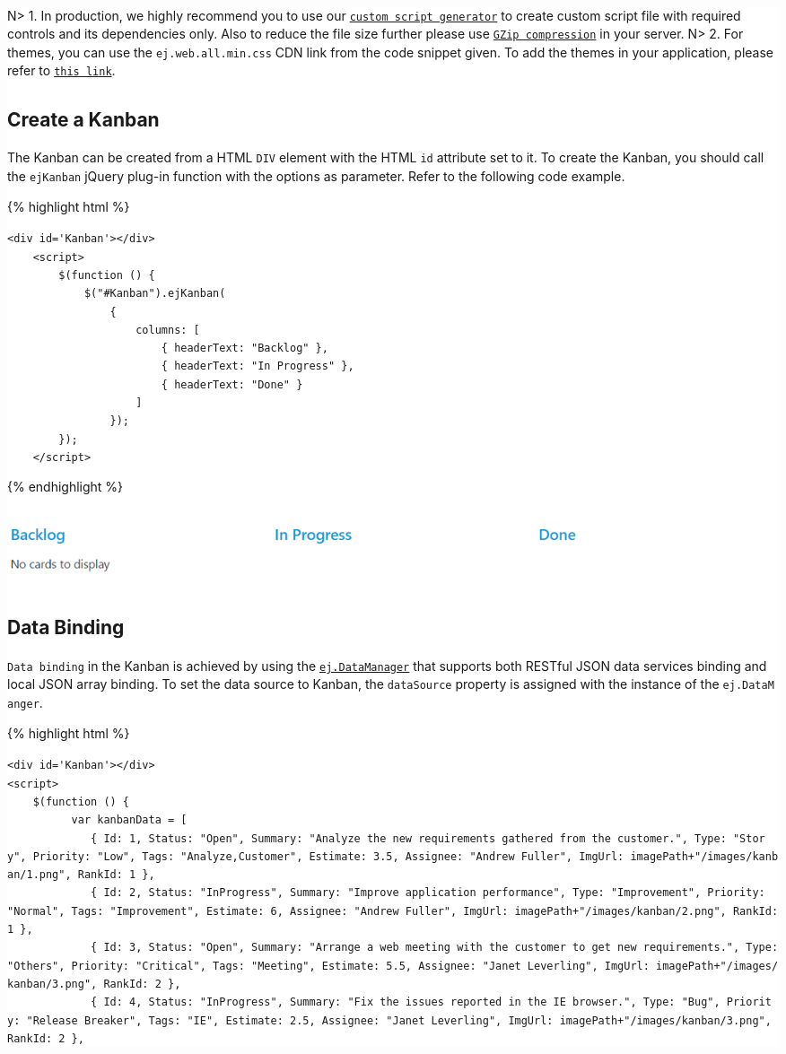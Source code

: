 N> 1. In production, we highly recommend you to use our [`custom script generator`](https://help.syncfusion.com/js/custom-script-generator) to create custom script file with required controls and its dependencies only. Also to reduce the file size further please use [`GZip compression`](https://developers.google.com/web/fundamentals/performance/optimizing-content-efficiency/optimize-encoding-and-transfer?hl=en) in your server.
N> 2. For themes, you can use the `ej.web.all.min.css` CDN link from the code snippet given. To add the themes in your application, please refer to [`this link`](https://help.syncfusion.com/js/theming-in-essential-javascript-components).

## Create a Kanban

The Kanban can be created from a HTML `DIV` element with the HTML `id` attribute set to it. To create the Kanban, you should call the `ejKanban` jQuery plug-in function with the options as parameter. Refer to the following code example.

{% highlight html %}

    <div id='Kanban'></div>
        <script>   
            $(function () {
                $("#Kanban").ejKanban(
                    {
                        columns: [
                            { headerText: "Backlog" },
                            { headerText: "In Progress" },
                            { headerText: "Done" }
                        ]
                    });        
            });
        </script>

{% endhighlight %}

![](Getting_Started_images/Getting_Started_img1.png)

## Data Binding

`Data binding` in the Kanban is achieved by using the [`ej.DataManager`](https://help.syncfusion.com/js/datamanager/overview) that supports both RESTful JSON data services binding and local JSON array binding. To set the data source to Kanban, the `dataSource` property is assigned with the instance of the `ej.DataManger`. 

{% highlight html %}

    <div id='Kanban'></div>
    <script>
        $(function () {
		      var kanbanData = [
                 { Id: 1, Status: "Open", Summary: "Analyze the new requirements gathered from the customer.", Type: "Story", Priority: "Low", Tags: "Analyze,Customer", Estimate: 3.5, Assignee: "Andrew Fuller", ImgUrl: imagePath+"/images/kanban/1.png", RankId: 1 },
				 { Id: 2, Status: "InProgress", Summary: "Improve application performance", Type: "Improvement", Priority: "Normal", Tags: "Improvement", Estimate: 6, Assignee: "Andrew Fuller", ImgUrl: imagePath+"/images/kanban/2.png", RankId: 1 },
				 { Id: 3, Status: "Open", Summary: "Arrange a web meeting with the customer to get new requirements.", Type: "Others", Priority: "Critical", Tags: "Meeting", Estimate: 5.5, Assignee: "Janet Leverling", ImgUrl: imagePath+"/images/kanban/3.png", RankId: 2 },
				 { Id: 4, Status: "InProgress", Summary: "Fix the issues reported in the IE browser.", Type: "Bug", Priority: "Release Breaker", Tags: "IE", Estimate: 2.5, Assignee: "Janet Leverling", ImgUrl: imagePath+"/images/kanban/3.png", RankId: 2 },